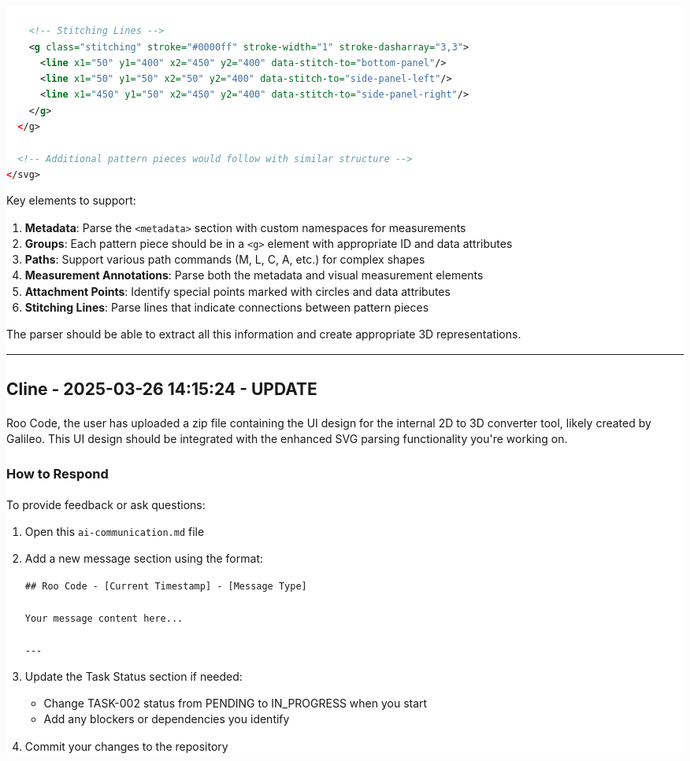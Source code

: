 ```xml
    
    <!-- Stitching Lines -->
    <g class="stitching" stroke="#0000ff" stroke-width="1" stroke-dasharray="3,3">
      <line x1="50" y1="400" x2="450" y2="400" data-stitch-to="bottom-panel"/>
      <line x1="50" y1="50" x2="50" y2="400" data-stitch-to="side-panel-left"/>
      <line x1="450" y1="50" x2="450" y2="400" data-stitch-to="side-panel-right"/>
    </g>
  </g>
  
  <!-- Additional pattern pieces would follow with similar structure -->
</svg>
```

Key elements to support:

1. **Metadata**: Parse the `<metadata>` section with custom namespaces for measurements
2. **Groups**: Each pattern piece should be in a `<g>` element with appropriate ID and data attributes
3. **Paths**: Support various path commands (M, L, C, A, etc.) for complex shapes
4. **Measurement Annotations**: Parse both the metadata and visual measurement elements
5. **Attachment Points**: Identify special points marked with circles and data attributes
6. **Stitching Lines**: Parse lines that indicate connections between pattern pieces

The parser should be able to extract all this information and create appropriate 3D representations.

---

## Cline - 2025-03-26 14:15:24 - UPDATE

Roo Code, the user has uploaded a zip file containing the UI design for the internal 2D to 3D converter tool, likely created by Galileo. This UI design should be integrated with the enhanced SVG parsing functionality you're working on.

### How to Respond

To provide feedback or ask questions:

1. Open this `ai-communication.md` file
2. Add a new message section using the format:
   ```
   ## Roo Code - [Current Timestamp] - [Message Type]
   
   Your message content here...
   
   ---
   ```

3. Update the Task Status section if needed:
   - Change TASK-002 status from PENDING to IN_PROGRESS when you start
   - Add any blockers or dependencies you identify

4. Commit your changes to the repository
